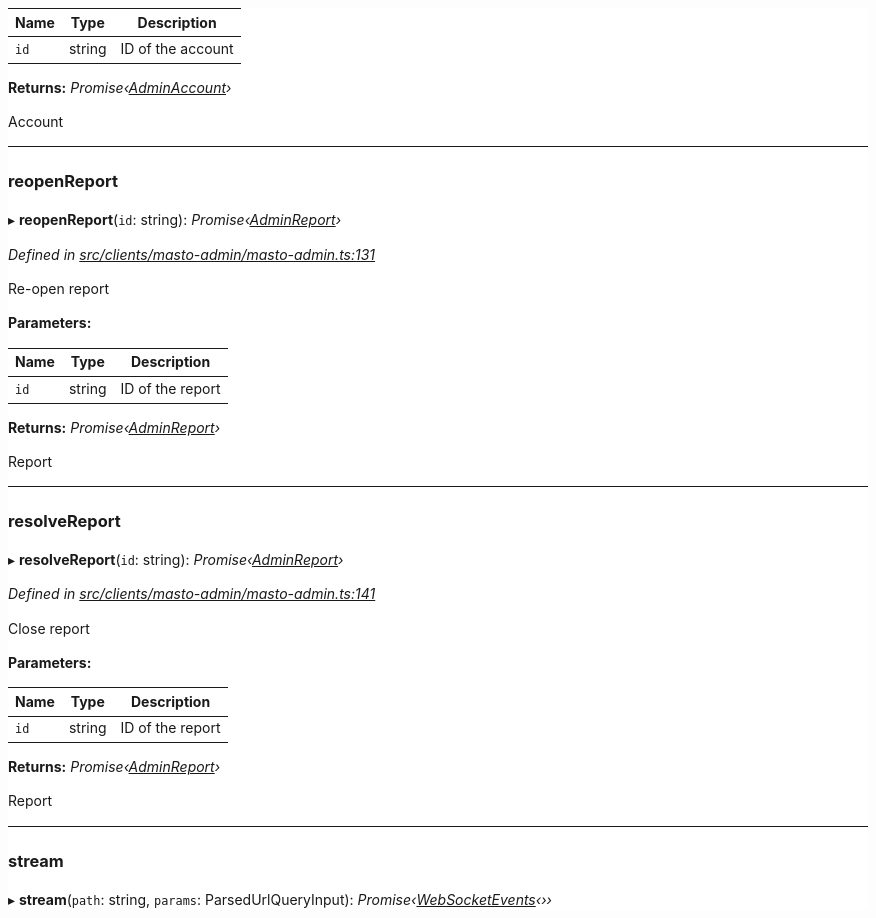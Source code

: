 Name | Type | Description |
------ | ------ | ------ |
`id` | string | ID of the account |

**Returns:** *Promise‹[AdminAccount](../interfaces/_entities_admin_account_.adminaccount.md)›*

Account

___

###  reopenReport

▸ **reopenReport**(`id`: string): *Promise‹[AdminReport](../interfaces/_entities_admin_report_.adminreport.md)›*

*Defined in [src/clients/masto-admin/masto-admin.ts:131](https://github.com/neet/masto.js/blob/b9f6bdd/src/clients/masto-admin/masto-admin.ts#L131)*

Re-open report

**Parameters:**

Name | Type | Description |
------ | ------ | ------ |
`id` | string | ID of the report |

**Returns:** *Promise‹[AdminReport](../interfaces/_entities_admin_report_.adminreport.md)›*

Report

___

###  resolveReport

▸ **resolveReport**(`id`: string): *Promise‹[AdminReport](../interfaces/_entities_admin_report_.adminreport.md)›*

*Defined in [src/clients/masto-admin/masto-admin.ts:141](https://github.com/neet/masto.js/blob/b9f6bdd/src/clients/masto-admin/masto-admin.ts#L141)*

Close report

**Parameters:**

Name | Type | Description |
------ | ------ | ------ |
`id` | string | ID of the report |

**Returns:** *Promise‹[AdminReport](../interfaces/_entities_admin_report_.adminreport.md)›*

Report

___

###  stream

▸ **stream**(`path`: string, `params`: ParsedUrlQueryInput): *Promise‹[WebSocketEvents](_gateway_websocket_.websocketevents.md)‹››*
